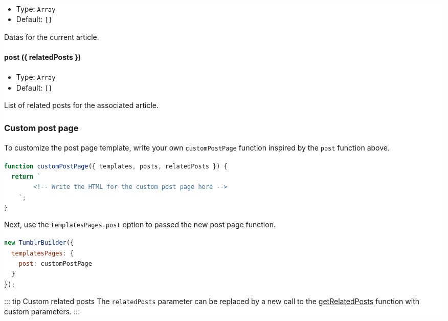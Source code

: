 - Type: `Array`
- Default: `[]`

Datas for the current article.

#### post ({ relatedPosts })

- Type: `Array`
- Default: `[]`

List of related posts for the associated article.

### Custom post page

To customize the post page template, write your own `customPostPage` function inspired by the `post` function above.

```javascript
function customPostPage({ templates, posts, relatedPosts }) {
  return `
        <!-- Write the HTML for the custom post page here -->
    `;
}
```

Next, use the `templatesPages.post` option to passed the new post page function.

```javascript
new TumblrBuilder({
  templatesPages: {
    post: customPostPage
  }
});
```

::: tip Custom related posts
The `relatedPosts` parameter can be replaced by a new call to the [getRelatedPosts](available-methods.html#getrelatedposts) function with custom parameters.
:::

